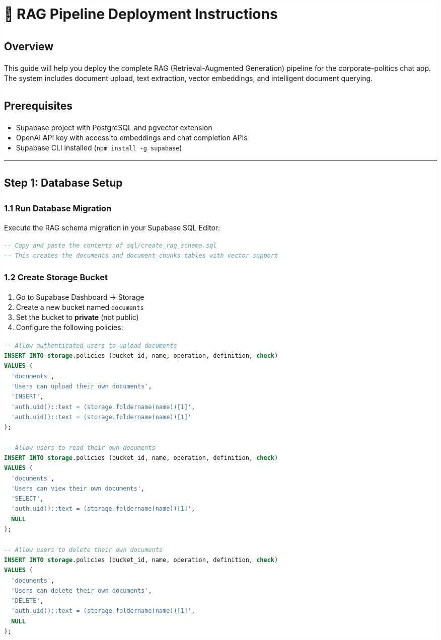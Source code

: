 # 🚀 RAG Pipeline Deployment Instructions

## Overview
This guide will help you deploy the complete RAG (Retrieval-Augmented Generation) pipeline for the corporate-politics chat app. The system includes document upload, text extraction, vector embeddings, and intelligent document querying.

## Prerequisites
- Supabase project with PostgreSQL and pgvector extension
- OpenAI API key with access to embeddings and chat completion APIs
- Supabase CLI installed (`npm install -g supabase`)

---

## Step 1: Database Setup

### 1.1 Run Database Migration
Execute the RAG schema migration in your Supabase SQL Editor:

```sql
-- Copy and paste the contents of sql/create_rag_schema.sql
-- This creates the documents and document_chunks tables with vector support
```

### 1.2 Create Storage Bucket
1. Go to Supabase Dashboard → Storage
2. Create a new bucket named `documents`
3. Set the bucket to **private** (not public)
4. Configure the following policies:

```sql
-- Allow authenticated users to upload documents
INSERT INTO storage.policies (bucket_id, name, operation, definition, check)
VALUES (
  'documents',
  'Users can upload their own documents',
  'INSERT',
  'auth.uid()::text = (storage.foldername(name))[1]',
  'auth.uid()::text = (storage.foldername(name))[1]'
);

-- Allow users to read their own documents
INSERT INTO storage.policies (bucket_id, name, operation, definition, check)
VALUES (
  'documents',
  'Users can view their own documents',
  'SELECT',
  'auth.uid()::text = (storage.foldername(name))[1]',
  NULL
);

-- Allow users to delete their own documents
INSERT INTO storage.policies (bucket_id, name, operation, definition, check)
VALUES (
  'documents',
  'Users can delete their own documents',
  'DELETE',
  'auth.uid()::text = (storage.foldername(name))[1]',
  NULL
);
```
